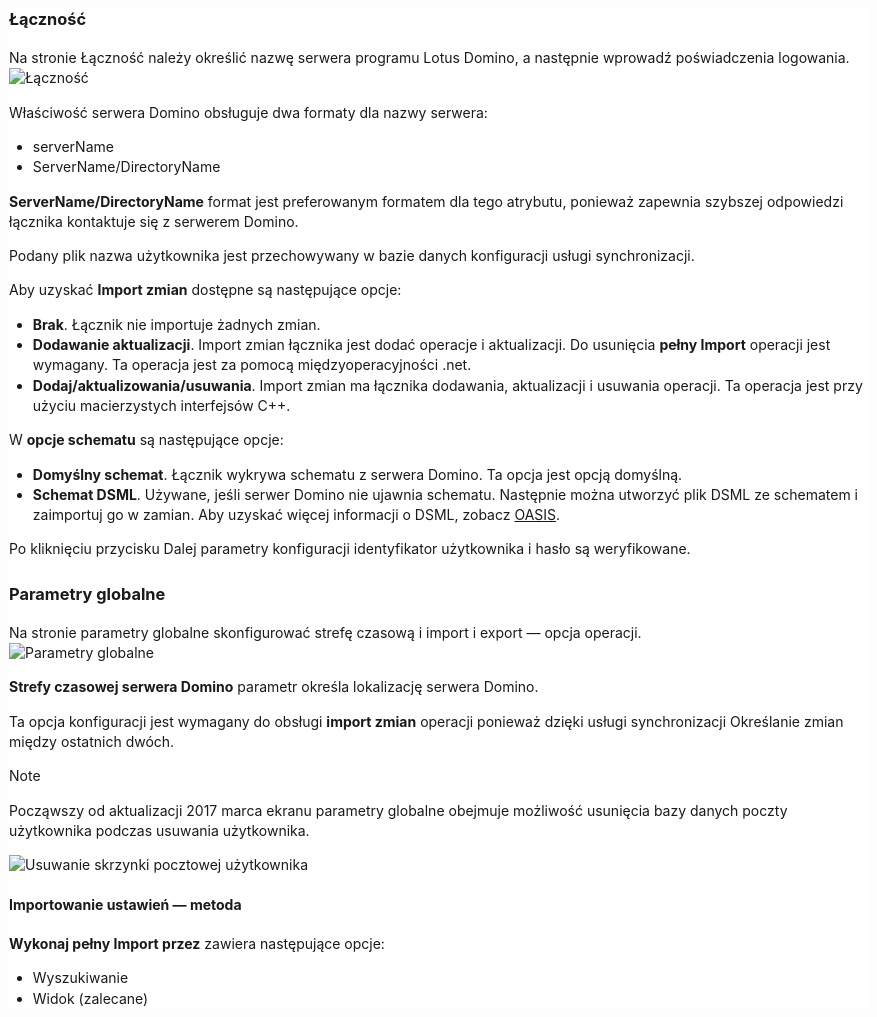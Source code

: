 ### <a name="connectivity"></a>Łączność
Na stronie Łączność należy określić nazwę serwera programu Lotus Domino, a następnie wprowadź poświadczenia logowania.  
![Łączność](./media/active-directory-aadconnectsync-connector-domino/connectivity.png)

Właściwość serwera Domino obsługuje dwa formaty dla nazwy serwera:

* serverName
* ServerName/DirectoryName

**ServerName/DirectoryName** format jest preferowanym formatem dla tego atrybutu, ponieważ zapewnia szybszej odpowiedzi łącznika kontaktuje się z serwerem Domino.

Podany plik nazwa użytkownika jest przechowywany w bazie danych konfiguracji usługi synchronizacji.

Aby uzyskać **Import zmian** dostępne są następujące opcje:

* **Brak**. Łącznik nie importuje żadnych zmian.
* **Dodawanie aktualizacji**. Import zmian łącznika jest dodać operacje i aktualizacji. Do usunięcia **pełny Import** operacji jest wymagany. Ta operacja jest za pomocą międzyoperacyjności .net.
* **Dodaj/aktualizowania/usuwania**. Import zmian ma łącznika dodawania, aktualizacji i usuwania operacji. Ta operacja jest przy użyciu macierzystych interfejsów C++.

W **opcje schematu** są następujące opcje:

* **Domyślny schemat**. Łącznik wykrywa schematu z serwera Domino. Ta opcja jest opcją domyślną.
* **Schemat DSML**. Używane, jeśli serwer Domino nie ujawnia schematu. Następnie można utworzyć plik DSML ze schematem i zaimportuj go w zamian. Aby uzyskać więcej informacji o DSML, zobacz [OASIS](https://www.oasis-open.org/committees/tc_home.php?wg_abbrev=dsml).

Po kliknięciu przycisku Dalej parametry konfiguracji identyfikator użytkownika i hasło są weryfikowane.

### <a name="global-parameters"></a>Parametry globalne
Na stronie parametry globalne skonfigurować strefę czasową i import i export — opcja operacji.  
![Parametry globalne](./media/active-directory-aadconnectsync-connector-domino/globalparameters.png)

**Strefy czasowej serwera Domino** parametr określa lokalizację serwera Domino.

Ta opcja konfiguracji jest wymagany do obsługi **import zmian** operacji ponieważ dzięki usługi synchronizacji Określanie zmian między ostatnich dwóch.

>[!Note]
Począwszy od aktualizacji 2017 marca ekranu parametry globalne obejmuje możliwość usunięcia bazy danych poczty użytkownika podczas usuwania użytkownika.

![Usuwanie skrzynki pocztowej użytkownika](./media/active-directory-aadconnectsync-connector-domino/AdminP.png)

#### <a name="import-settings-method"></a>Importowanie ustawień — metoda
**Wykonaj pełny Import przez** zawiera następujące opcje:

* Wyszukiwanie
* Widok (zalecane)

